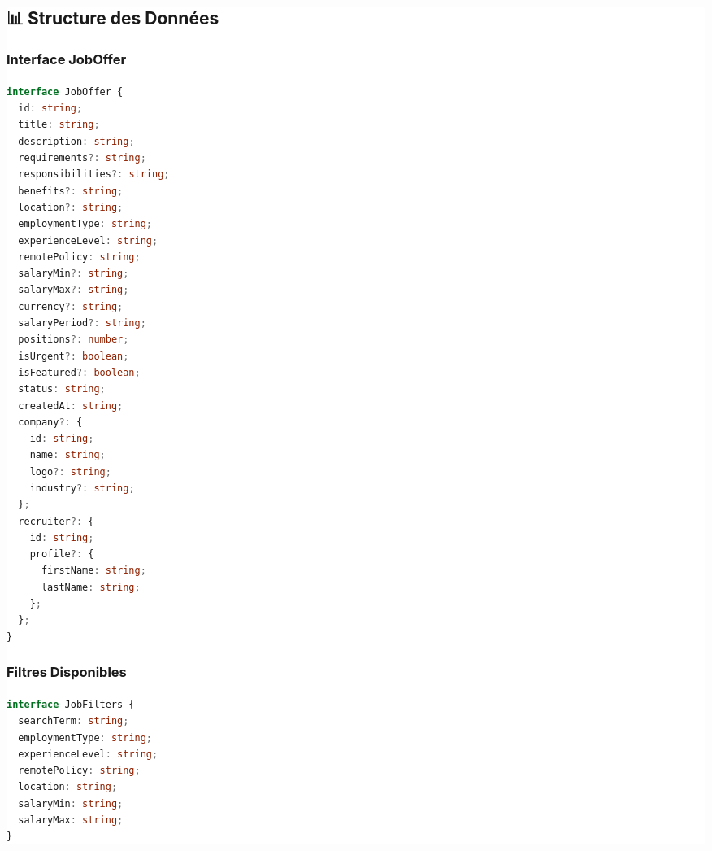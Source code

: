 ## 📊 Structure des Données

### Interface JobOffer

```typescript
interface JobOffer {
  id: string;
  title: string;
  description: string;
  requirements?: string;
  responsibilities?: string;
  benefits?: string;
  location?: string;
  employmentType: string;
  experienceLevel: string;
  remotePolicy: string;
  salaryMin?: string;
  salaryMax?: string;
  currency?: string;
  salaryPeriod?: string;
  positions?: number;
  isUrgent?: boolean;
  isFeatured?: boolean;
  status: string;
  createdAt: string;
  company?: {
    id: string;
    name: string;
    logo?: string;
    industry?: string;
  };
  recruiter?: {
    id: string;
    profile?: {
      firstName: string;
      lastName: string;
    };
  };
}
```

### Filtres Disponibles

```typescript
interface JobFilters {
  searchTerm: string;
  employmentType: string;
  experienceLevel: string;
  remotePolicy: string;
  location: string;
  salaryMin: string;
  salaryMax: string;
}
```
